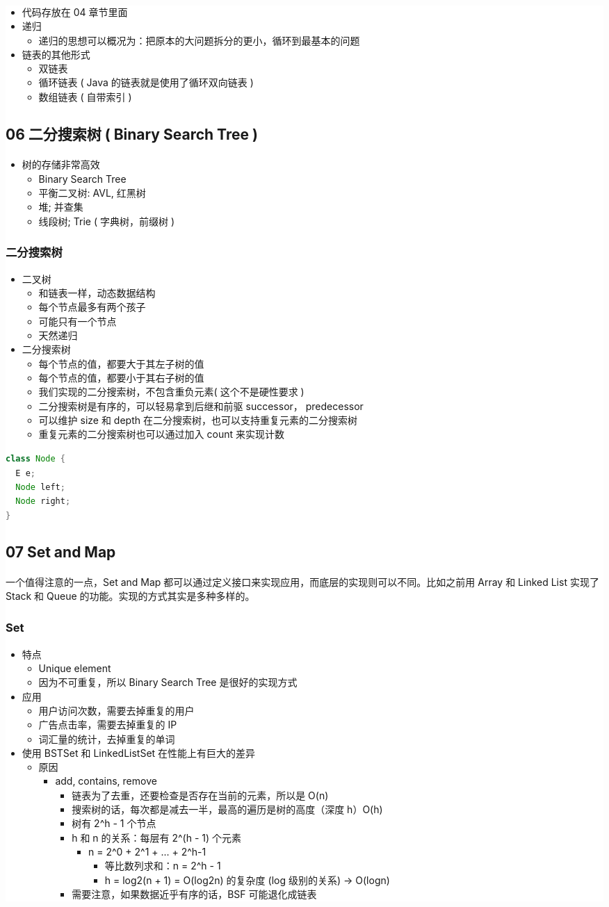 - 代码存放在 04 章节里面
- 递归
  - 递归的思想可以概况为：把原本的大问题拆分的更小，循环到最基本的问题
- 链表的其他形式
  - 双链表
  - 循环链表 ( Java 的链表就是使用了循环双向链表 )
  - 数组链表 ( 自带索引 )

## 06 二分搜索树 ( Binary Search Tree )

- 树的存储非常高效
  - Binary Search Tree
  - 平衡二叉树: AVL, 红黑树
  - 堆; 并查集
  - 线段树; Trie ( 字典树，前缀树 )

### 二分搜索树

- 二叉树
  - 和链表一样，动态数据结构
  - 每个节点最多有两个孩子
  - 可能只有一个节点
  - 天然递归
- 二分搜索树
  - 每个节点的值，都要大于其左子树的值
  - 每个节点的值，都要小于其右子树的值
  - 我们实现的二分搜索树，不包含重负元素( 这个不是硬性要求 )
  - 二分搜索树是有序的，可以轻易拿到后继和前驱 successor， predecessor
  - 可以维护 size 和 depth 在二分搜索树，也可以支持重复元素的二分搜索树
  - 重复元素的二分搜索树也可以通过加入 count 来实现计数

```java
class Node {
  E e;
  Node left;
  Node right;
}
```

## 07 Set and Map

一个值得注意的一点，Set and Map 都可以通过定义接口来实现应用，而底层的实现则可以不同。比如之前用 Array 和 Linked List 实现了 Stack 和 Queue 的功能。实现的方式其实是多种多样的。

### Set

- 特点
  - Unique element
  - 因为不可重复，所以 Binary Search Tree 是很好的实现方式
- 应用
  - 用户访问次数，需要去掉重复的用户
  - 广告点击率，需要去掉重复的 IP
  - 词汇量的统计，去掉重复的单词
- 使用 BSTSet 和 LinkedListSet 在性能上有巨大的差异
  - 原因
    - add, contains, remove
      - 链表为了去重，还要检查是否存在当前的元素，所以是 O(n)
      - 搜索树的话，每次都是减去一半，最高的遍历是树的高度（深度 h）O(h)
      - 树有 2^h - 1 个节点
      - h 和 n 的关系：每层有 2^(h - 1) 个元素
        - n = 2^0 + 2^1 + ... + 2^h-1
          - 等比数列求和：n = 2^h - 1
          - h = log2(n + 1) = O(log2n) 的复杂度 (log 级别的关系) -> O(logn)
      - 需要注意，如果数据近乎有序的话，BSF 可能退化成链表